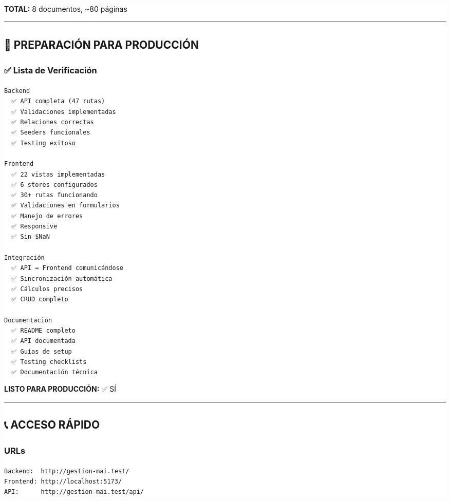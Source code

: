 **TOTAL:** 8 documentos, ~80 páginas

---

## 🚀 PREPARACIÓN PARA PRODUCCIÓN

### ✅ Lista de Verificación

```
Backend
  ✅ API completa (47 rutas)
  ✅ Validaciones implementadas
  ✅ Relaciones correctas
  ✅ Seeders funcionales
  ✅ Testing exitoso

Frontend
  ✅ 22 vistas implementadas
  ✅ 6 stores configurados
  ✅ 30+ rutas funcionando
  ✅ Validaciones en formularios
  ✅ Manejo de errores
  ✅ Responsive
  ✅ Sin $NaN

Integración
  ✅ API ↔ Frontend comunicándose
  ✅ Sincronización automática
  ✅ Cálculos precisos
  ✅ CRUD completo

Documentación
  ✅ README completo
  ✅ API documentada
  ✅ Guías de setup
  ✅ Testing checklists
  ✅ Documentación técnica
```

**LISTO PARA PRODUCCIÓN:** ✅ SÍ

---

## 📞 ACCESO RÁPIDO

### URLs
```
Backend:  http://gestion-mai.test/
Frontend: http://localhost:5173/
API:      http://gestion-mai.test/api/
```
